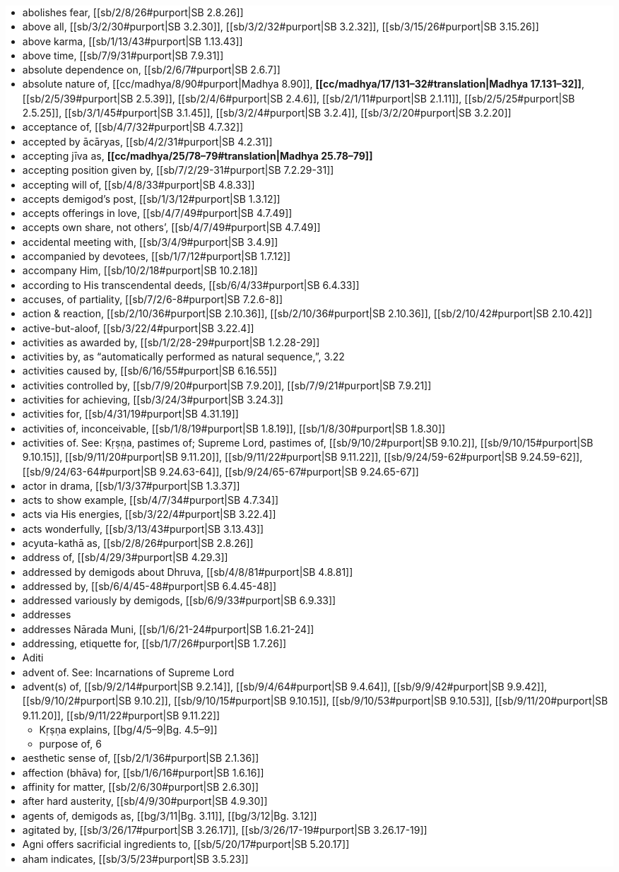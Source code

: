 * abolishes fear, [[sb/2/8/26#purport|SB 2.8.26]]
* above all, [[sb/3/2/30#purport|SB 3.2.30]], [[sb/3/2/32#purport|SB 3.2.32]], [[sb/3/15/26#purport|SB 3.15.26]]
* above karma, [[sb/1/13/43#purport|SB 1.13.43]]
* above time, [[sb/7/9/31#purport|SB 7.9.31]]
* absolute dependence on, [[sb/2/6/7#purport|SB 2.6.7]]
* absolute nature of, [[cc/madhya/8/90#purport|Madhya 8.90]], **[[cc/madhya/17/131–32#translation|Madhya 17.131–32]]**, [[sb/2/5/39#purport|SB 2.5.39]], [[sb/2/4/6#purport|SB 2.4.6]], [[sb/2/1/11#purport|SB 2.1.11]], [[sb/2/5/25#purport|SB 2.5.25]], [[sb/3/1/45#purport|SB 3.1.45]], [[sb/3/2/4#purport|SB 3.2.4]], [[sb/3/2/20#purport|SB 3.2.20]]
* acceptance of, [[sb/4/7/32#purport|SB 4.7.32]]
* accepted by ācāryas, [[sb/4/2/31#purport|SB 4.2.31]]
* accepting jīva as, **[[cc/madhya/25/78–79#translation|Madhya 25.78–79]]**
* accepting position given by, [[sb/7/2/29-31#purport|SB 7.2.29-31]]
* accepting will of, [[sb/4/8/33#purport|SB 4.8.33]]
* accepts demigod’s post, [[sb/1/3/12#purport|SB 1.3.12]]
* accepts offerings in love, [[sb/4/7/49#purport|SB 4.7.49]]
* accepts own share, not others’, [[sb/4/7/49#purport|SB 4.7.49]]
* accidental meeting with, [[sb/3/4/9#purport|SB 3.4.9]]
* accompanied by devotees, [[sb/1/7/12#purport|SB 1.7.12]]
* accompany Him, [[sb/10/2/18#purport|SB 10.2.18]]
* according to His transcendental deeds, [[sb/6/4/33#purport|SB 6.4.33]]
* accuses, of partiality, [[sb/7/2/6-8#purport|SB 7.2.6-8]]
* action & reaction, [[sb/2/10/36#purport|SB 2.10.36]], [[sb/2/10/36#purport|SB 2.10.36]], [[sb/2/10/42#purport|SB 2.10.42]]
* active-but-aloof, [[sb/3/22/4#purport|SB 3.22.4]]
* activities as awarded by, [[sb/1/2/28-29#purport|SB 1.2.28-29]]
* activities by, as “automatically performed as natural sequence,”, 3.22
* activities caused by, [[sb/6/16/55#purport|SB 6.16.55]]
* activities controlled by, [[sb/7/9/20#purport|SB 7.9.20]], [[sb/7/9/21#purport|SB 7.9.21]]
* activities for achieving, [[sb/3/24/3#purport|SB 3.24.3]]
* activities for, [[sb/4/31/19#purport|SB 4.31.19]]
* activities of, inconceivable, [[sb/1/8/19#purport|SB 1.8.19]], [[sb/1/8/30#purport|SB 1.8.30]]
* activities of. See: Kṛṣṇa, pastimes of; Supreme Lord, pastimes of, [[sb/9/10/2#purport|SB 9.10.2]], [[sb/9/10/15#purport|SB 9.10.15]], [[sb/9/11/20#purport|SB 9.11.20]], [[sb/9/11/22#purport|SB 9.11.22]], [[sb/9/24/59-62#purport|SB 9.24.59-62]], [[sb/9/24/63-64#purport|SB 9.24.63-64]], [[sb/9/24/65-67#purport|SB 9.24.65-67]]
* actor in drama, [[sb/1/3/37#purport|SB 1.3.37]]
* acts to show example, [[sb/4/7/34#purport|SB 4.7.34]]
* acts via His energies, [[sb/3/22/4#purport|SB 3.22.4]]
* acts wonderfully, [[sb/3/13/43#purport|SB 3.13.43]]
* acyuta-kathā as, [[sb/2/8/26#purport|SB 2.8.26]]
* address of, [[sb/4/29/3#purport|SB 4.29.3]]
* addressed by demigods about Dhruva, [[sb/4/8/81#purport|SB 4.8.81]]
* addressed by, [[sb/6/4/45-48#purport|SB 6.4.45-48]]
* addressed variously by demigods, [[sb/6/9/33#purport|SB 6.9.33]]
* addresses
* addresses Nārada Muni, [[sb/1/6/21-24#purport|SB 1.6.21-24]]
* addressing, etiquette for, [[sb/1/7/26#purport|SB 1.7.26]]
* Aditi
* advent of. See: Incarnations of Supreme Lord
* advent(s) of, [[sb/9/2/14#purport|SB 9.2.14]], [[sb/9/4/64#purport|SB 9.4.64]], [[sb/9/9/42#purport|SB 9.9.42]], [[sb/9/10/2#purport|SB 9.10.2]], [[sb/9/10/15#purport|SB 9.10.15]], [[sb/9/10/53#purport|SB 9.10.53]], [[sb/9/11/20#purport|SB 9.11.20]], [[sb/9/11/22#purport|SB 9.11.22]]
  * Kṛṣṇa explains, [[bg/4/5–9|Bg. 4.5–9]]
  * purpose of, 6
* aesthetic sense of, [[sb/2/1/36#purport|SB 2.1.36]]
* affection (bhāva) for, [[sb/1/6/16#purport|SB 1.6.16]]
* affinity for matter, [[sb/2/6/30#purport|SB 2.6.30]]
* after hard austerity, [[sb/4/9/30#purport|SB 4.9.30]]
* agents of, demigods as, [[bg/3/11|Bg. 3.11]], [[bg/3/12|Bg. 3.12]]
* agitated by, [[sb/3/26/17#purport|SB 3.26.17]], [[sb/3/26/17-19#purport|SB 3.26.17-19]]
* Agni offers sacrificial ingredients to, [[sb/5/20/17#purport|SB 5.20.17]]
* aham indicates, [[sb/3/5/23#purport|SB 3.5.23]]